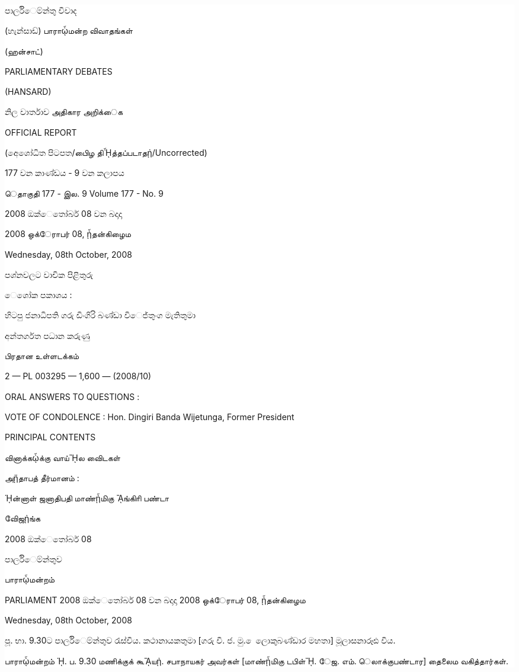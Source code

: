 පාර්ලිෙම්න්තු විවාද

(හැන්සාඩ්) பாராᾦமன்ற விவாதங்கள்

(ஹன்சாட்)

PARLIAMENTARY DEBATES

(HANSARD)

නිල වාර්තාව அதிகார அறிக்ைக

OFFICIAL REPORT

(අෙශෝධිත පිටපත/பிைழ திᾞத்தப்படாதᾐ/Uncorrected)

177 වන කාණ්ඩය - 9 වන කලාපය

ெதாகுதி 177 - இல. 9 Volume 177 - No. 9

2008 ඔක්ෙතෝබර් 08 වන බදාදා

2008 ஒக்ேராபர் 08, ᾗதன்கிழைம

Wednesday, 08th October, 2008

පශ්නවලට වාචික පිළිතුරු

ෙශෝක පකාශය :

හිටපු ජනාධිපති ගරු ඩිංගිරි බණ්ඩා විෙජ්තුංග මැතිතුමා

අන්තර්ගත පධාන කරුණු

பிரதான உள்ளடக்கம்

2 — PL 003295 — 1,600 — (2008/10)

ORAL ANSWERS TO QUESTIONS :

VOTE OF CONDOLENCE : Hon. Dingiri Banda Wijetunga, Former President

PRINCIPAL CONTENTS

வினாக்கᾦக்கு வாய்ᾚல விைடகள்

அᾔதாபத் தீர்மானம் :

ᾙன்னாள் ஜனாதிபதி மாண்ᾗமிகு ᾊங்கிாி பண்டா

விேஜᾐங்க

2008 ඔක්ෙතෝබර් 08

පාර්ලිෙම්න්තුව

பாராᾦமன்றம்

PARLIAMENT 2008 ඔක්ෙතෝබර් 08 වන බදාදා 2008 ஒக்ேராபர் 08, ᾗதன்கிழைம

Wednesday, 08th October, 2008

පූ. භා. 9.30ට පාර්ලිෙම්න්තුව රැස්විය. කථානායකතුමා [ගරු වි. ජ. මු. ෙලොකුබණ්ඩාර මහතා] මූලාසනාරූඪ විය.

பாராᾦமன்றம் ᾙ. ப. 9.30 மணிக்குக் கூᾊயᾐ. சபாநாயகர் அவர்கள் [மாண்ᾗமிகு டபிள்ᾜ. ேஜ. எம். ெலாக்குபண்டார] தைலைம வகித்தார்கள்.
